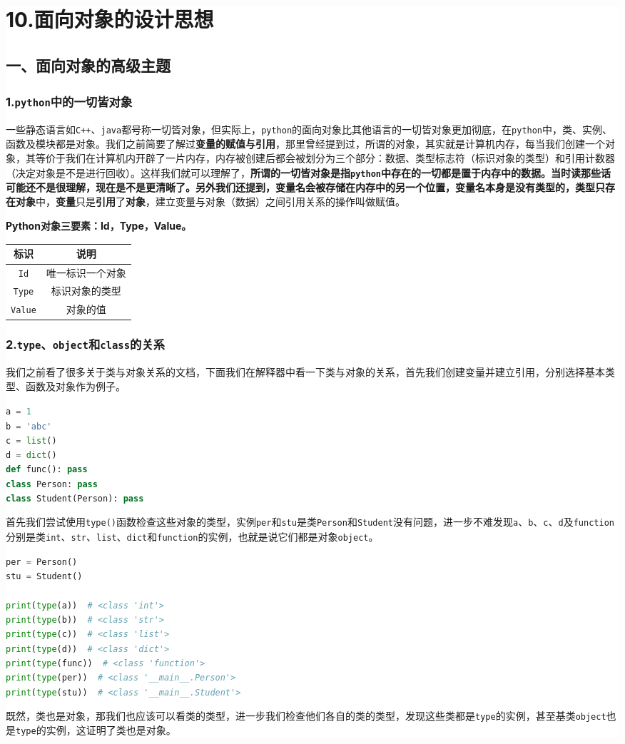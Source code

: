 # 10.面向对象的设计思想

## 一、面向对象的高级主题

### 1.`python`中的一切皆对象

一些静态语言如`C++`、`java`都号称一切皆对象，但实际上，`python`的面向对象比其他语言的一切皆对象更加彻底，在`python`中，类、实例、函数及模块都是对象。我们之前简要了解过**变量的赋值与引用**，那里曾经提到过，所谓的对象，其实就是计算机内存，每当我们创建一个对象，其等价于我们在计算机内开辟了一片内存，内存被创建后都会被划分为三个部分：数据、类型标志符（标识对象的类型）和引用计数器（决定对象是不是进行回收）。这样我们就可以理解了，**所谓的一切皆对象是指`python`中存在的一切都是置于内存中的数据。**当时读那些话可能还不是很理解，现在是不是更清晰了。另外我们还提到，变量名会被存储在内存中的另一个位置，变量名本身是没有类型的，**类型**只存在**对象**中，**变量**只是**引用**了**对象**，建立变量与对象（数据）之间引用关系的操作叫做赋值。

**Python对象三要素：Id，Type，Value。**

|  标识   |       说明       |
| :-----: | :--------------: |
|  `Id`   | 唯一标识一个对象 |
| `Type`  |  标识对象的类型  |
| `Value` |     对象的值     |

### 2.`type`、`object`和`class`的关系

我们之前看了很多关于类与对象关系的文档，下面我们在解释器中看一下类与对象的关系，首先我们创建变量并建立引用，分别选择基本类型、函数及对象作为例子。

```python
a = 1
b = 'abc'
c = list()
d = dict()
def func(): pass
class Person: pass
class Student(Person): pass
```

首先我们尝试使用`type()`函数检查这些对象的类型，实例`per`和`stu`是类`Person`和`Student`没有问题，进一步不难发现`a`、`b`、`c`、`d`及`function`分别是类`int`、`str`、`list`、`dict`和`function`的实例，也就是说它们都是对象`object`。

```python
per = Person()
stu = Student()

print(type(a))  # <class 'int'>
print(type(b))  # <class 'str'>
print(type(c))  # <class 'list'>
print(type(d))  # <class 'dict'>
print(type(func))  # <class 'function'>
print(type(per))  # <class '__main__.Person'>
print(type(stu))  # <class '__main__.Student'>
```

既然，类也是对象，那我们也应该可以看类的类型，进一步我们检查他们各自的类的类型，发现这些类都是`type`的实例，甚至基类`object`也是`type`的实例，这证明了类也是对象。
